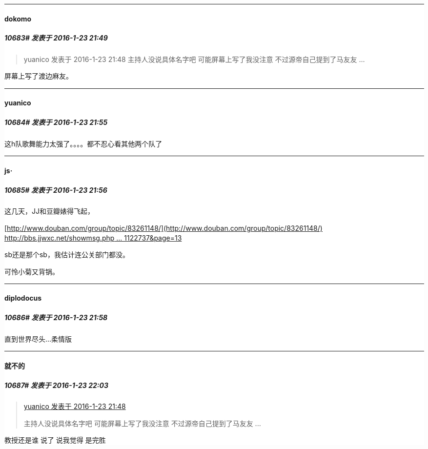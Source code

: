 
-----

####  dokomo  
##### 10683#       发表于 2016-1-23 21:49


<blockquote>yuanico 发表于 2016-1-23 21:48
主持人没说具体名字吧 可能屏幕上写了我没注意 不过源帝自己提到了马友友 ...</blockquote>
屏幕上写了渡边麻友。


-----

####  yuanico  
##### 10684#       发表于 2016-1-23 21:55


这h队歌舞能力太强了。。。。都不忍心看其他两个队了


-----

####  js·  
##### 10685#       发表于 2016-1-23 21:56


这几天，JJ和豆瓣婊得飞起，

[http://www.douban.com/group/topic/83261148/](http://www.douban.com/group/topic/83261148/)
[http://bbs.jjwxc.net/showmsg.php ... 1122737&amp;page=13](http://bbs.jjwxc.net/showmsg.php?board=2&amp;id=1122737&amp;page=13)


sb还是那个sb，我估计连公关部门都没。

可怜小菊又背锅。


-----

####  diplodocus  
##### 10686#       发表于 2016-1-23 21:58


直到世界尽头...柔情版


-----

####  就不的  
##### 10687#       发表于 2016-1-23 22:03


<blockquote><a href="httphttps://bbs.saraba1st.com/2b/forum.php?mod=redirect&amp;goto=findpost&amp;pid=31394402&amp;ptid=1105387" target="_blank">yuanico 发表于 2016-1-23 21:48</a>

主持人没说具体名字吧 可能屏幕上写了我没注意 不过源帝自己提到了马友友 ...</blockquote>
教授还是谁 说了 说我觉得 是完胜
